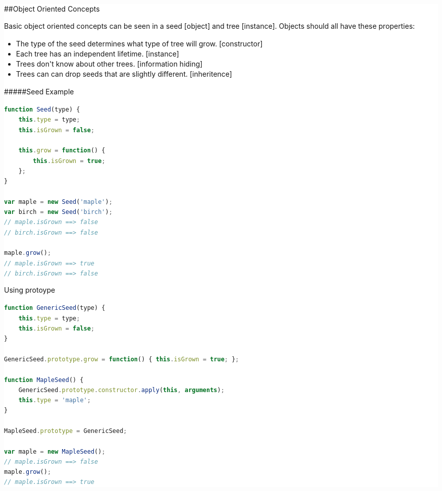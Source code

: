 ##Object Oriented Concepts

Basic object oriented concepts can be seen in a seed [object] and tree [instance].  Objects should all have these properties:

- The type of the seed determines what type of tree will grow. [constructor]
- Each tree has an independent lifetime. [instance]
- Trees don't know about other trees. [information hiding]
- Trees can can drop seeds that are slightly different. [inheritence] 

#####Seed Example

```js
function Seed(type) {
    this.type = type;
    this.isGrown = false;

    this.grow = function() {
        this.isGrown = true;
    };
}

var maple = new Seed('maple');
var birch = new Seed('birch');
// maple.isGrown ==> false
// birch.isGrown ==> false

maple.grow();
// maple.isGrown ==> true
// birch.isGrown ==> false
```

Using protoype

```js
function GenericSeed(type) {
    this.type = type;
    this.isGrown = false;
}

GenericSeed.prototype.grow = function() { this.isGrown = true; };

function MapleSeed() {
    GenericSeed.prototype.constructor.apply(this, arguments);
    this.type = 'maple';
}

MapleSeed.prototype = GenericSeed;

var maple = new MapleSeed();
// maple.isGrown ==> false
maple.grow();
// maple.isGrown ==> true
```
